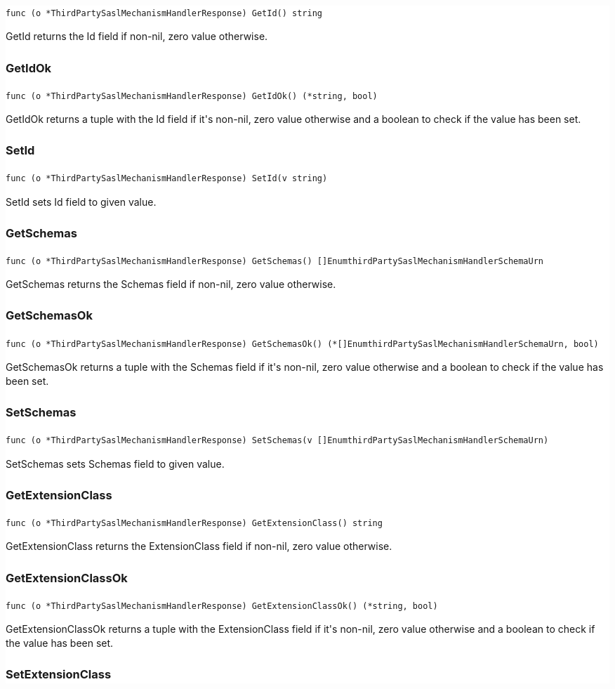 `func (o *ThirdPartySaslMechanismHandlerResponse) GetId() string`

GetId returns the Id field if non-nil, zero value otherwise.

### GetIdOk

`func (o *ThirdPartySaslMechanismHandlerResponse) GetIdOk() (*string, bool)`

GetIdOk returns a tuple with the Id field if it's non-nil, zero value otherwise
and a boolean to check if the value has been set.

### SetId

`func (o *ThirdPartySaslMechanismHandlerResponse) SetId(v string)`

SetId sets Id field to given value.


### GetSchemas

`func (o *ThirdPartySaslMechanismHandlerResponse) GetSchemas() []EnumthirdPartySaslMechanismHandlerSchemaUrn`

GetSchemas returns the Schemas field if non-nil, zero value otherwise.

### GetSchemasOk

`func (o *ThirdPartySaslMechanismHandlerResponse) GetSchemasOk() (*[]EnumthirdPartySaslMechanismHandlerSchemaUrn, bool)`

GetSchemasOk returns a tuple with the Schemas field if it's non-nil, zero value otherwise
and a boolean to check if the value has been set.

### SetSchemas

`func (o *ThirdPartySaslMechanismHandlerResponse) SetSchemas(v []EnumthirdPartySaslMechanismHandlerSchemaUrn)`

SetSchemas sets Schemas field to given value.


### GetExtensionClass

`func (o *ThirdPartySaslMechanismHandlerResponse) GetExtensionClass() string`

GetExtensionClass returns the ExtensionClass field if non-nil, zero value otherwise.

### GetExtensionClassOk

`func (o *ThirdPartySaslMechanismHandlerResponse) GetExtensionClassOk() (*string, bool)`

GetExtensionClassOk returns a tuple with the ExtensionClass field if it's non-nil, zero value otherwise
and a boolean to check if the value has been set.

### SetExtensionClass
